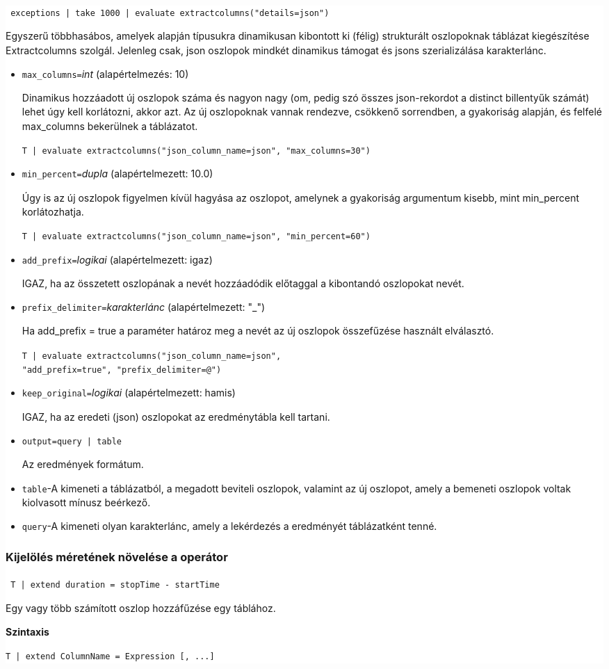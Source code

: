      exceptions | take 1000 | evaluate extractcolumns("details=json") 

Egyszerű többhasábos, amelyek alapján típusukra dinamikusan kibontott ki (félig) strukturált oszlopoknak táblázat kiegészítése Extractcolumns szolgál. Jelenleg csak, json oszlopok mindkét dinamikus támogat és jsons szerializálása karakterlánc.


* `max_columns=`*int* (alapértelmezés: 10) 

    Dinamikus hozzáadott új oszlopok száma és nagyon nagy (om, pedig szó összes json-rekordot a distinct billentyűk számát) lehet úgy kell korlátozni, akkor azt. Az új oszlopoknak vannak rendezve, csökkenő sorrendben, a gyakoriság alapján, és felfelé max_columns bekerülnek a táblázatot.

    `T | evaluate extractcolumns("json_column_name=json", "max_columns=30")`


* `min_percent=`*dupla* (alapértelmezett: 10.0) 

    Úgy is az új oszlopok figyelmen kívül hagyása az oszlopot, amelynek a gyakoriság argumentum kisebb, mint min_percent korlátozhatja.

    `T | evaluate extractcolumns("json_column_name=json", "min_percent=60")`


* `add_prefix=`*logikai* (alapértelmezett: igaz) 

    IGAZ, ha az összetett oszlopának a nevét hozzáadódik előtaggal a kibontandó oszlopokat nevét.


* `prefix_delimiter=`*karakterlánc* (alapértelmezett: "_") 

    Ha add_prefix = true a paraméter határoz meg a nevét az új oszlopok összefűzése használt elválasztó.

    `T | evaluate extractcolumns("json_column_name=json",` <br/>
    `"add_prefix=true", "prefix_delimiter=@")`


* `keep_original=`*logikai* (alapértelmezett: hamis) 

    IGAZ, ha az eredeti (json) oszlopokat az eredménytábla kell tartani.


* `output=query | table` 

    Az eredmények formátum. 

 * `table`-A kimeneti a táblázatból, a megadott beviteli oszlopok, valamint az új oszlopot, amely a bemeneti oszlopok voltak kiolvasott mínusz beérkező.
 * `query`-A kimeneti olyan karakterlánc, amely a lekérdezés a eredményét táblázatként tenné. 




### <a name="extend-operator"></a>Kijelölés méretének növelése a operátor

     T | extend duration = stopTime - startTime

Egy vagy több számított oszlop hozzáfűzése egy táblához. 


**Szintaxis**

    T | extend ColumnName = Expression [, ...]
